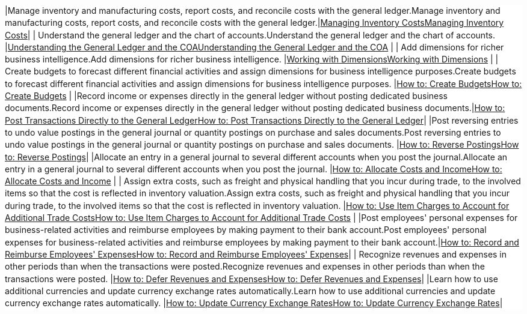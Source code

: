 |<span data-ttu-id="4e9ab-122">Manage inventory and manufacturing costs, report costs, and reconcile costs with the general ledger.</span><span class="sxs-lookup"><span data-stu-id="4e9ab-122">Manage inventory and manufacturing costs, report costs, and reconcile costs with the general ledger.</span></span>|[<span data-ttu-id="4e9ab-123">Managing Inventory Costs</span><span class="sxs-lookup"><span data-stu-id="4e9ab-123">Managing Inventory Costs</span></span>](finance-manage-inventory-costs.md)|
| <span data-ttu-id="4e9ab-124">Understand the general ledger and the chart of accounts.</span><span class="sxs-lookup"><span data-stu-id="4e9ab-124">Understand the general ledger and the chart of accounts.</span></span> |[<span data-ttu-id="4e9ab-125">Understanding the General Ledger and the COA</span><span class="sxs-lookup"><span data-stu-id="4e9ab-125">Understanding the General Ledger and the COA</span></span>](finance-general-ledger.md) |
| <span data-ttu-id="4e9ab-126">Add dimensions for richer business intelligence.</span><span class="sxs-lookup"><span data-stu-id="4e9ab-126">Add dimensions for richer business intelligence.</span></span> |[<span data-ttu-id="4e9ab-127">Working with Dimensions</span><span class="sxs-lookup"><span data-stu-id="4e9ab-127">Working with Dimensions</span></span>](finance-dimensions.md) |
| <span data-ttu-id="4e9ab-128">Create budgets to forecast different financial activities and assign dimensions for business intelligence purposes.</span><span class="sxs-lookup"><span data-stu-id="4e9ab-128">Create budgets to forecast different financial activities and assign dimensions for business intelligence purposes.</span></span> |[<span data-ttu-id="4e9ab-129">How to: Create Budgets</span><span class="sxs-lookup"><span data-stu-id="4e9ab-129">How to: Create Budgets</span></span>](finance-how-create-budgets.md) |
|<span data-ttu-id="4e9ab-130">Record income or expenses directly in the general ledger without posting dedicated business documents.</span><span class="sxs-lookup"><span data-stu-id="4e9ab-130">Record income or expenses directly in the general ledger without posting dedicated business documents.</span></span>|[<span data-ttu-id="4e9ab-131">How to: Post Transactions Directly to the General Ledger</span><span class="sxs-lookup"><span data-stu-id="4e9ab-131">How to: Post Transactions Directly to the General Ledger</span></span>](finance-how-post-transactions-directly.md)|
|<span data-ttu-id="4e9ab-132">Post reversing entries to undo value postings in the general journal or quantity postings on purchase and sales documents.</span><span class="sxs-lookup"><span data-stu-id="4e9ab-132">Post reversing entries to undo value postings in the general journal or quantity postings on purchase and sales documents.</span></span> |[<span data-ttu-id="4e9ab-133">How to: Reverse Postings</span><span class="sxs-lookup"><span data-stu-id="4e9ab-133">How to: Reverse Postings</span></span>](finance-how-reverse-journal-posting.md)|
|<span data-ttu-id="4e9ab-134">Allocate an entry in a general journal to several different accounts when you post the journal.</span><span class="sxs-lookup"><span data-stu-id="4e9ab-134">Allocate an entry in a general journal to several different accounts when you post the journal.</span></span> |[<span data-ttu-id="4e9ab-135">How to: Allocate Costs and Income</span><span class="sxs-lookup"><span data-stu-id="4e9ab-135">How to: Allocate Costs and Income</span></span>](year-allocate-costs-income.md) |
| <span data-ttu-id="4e9ab-136">Assign extra costs, such as freight and physical handling that you incur during trade, to the involved items so that the cost is reflected in inventory valuation.</span><span class="sxs-lookup"><span data-stu-id="4e9ab-136">Assign extra costs, such as freight and physical handling that you incur during trade, to the involved items so that the cost is reflected in inventory valuation.</span></span> |[<span data-ttu-id="4e9ab-137">How to: Use Item Charges to Account for Additional Trade Costs</span><span class="sxs-lookup"><span data-stu-id="4e9ab-137">How to: Use Item Charges to Account for Additional Trade Costs</span></span>](payables-how-assign-item-charges.md) |
|<span data-ttu-id="4e9ab-138">Post employees' personal expenses for business-related activities and reimburse employees by making payment to their bank account.</span><span class="sxs-lookup"><span data-stu-id="4e9ab-138">Post employees' personal expenses for business-related activities and reimburse employees by making payment to their bank account.</span></span>|[<span data-ttu-id="4e9ab-139">How to: Record and Reimburse Employees' Expenses</span><span class="sxs-lookup"><span data-stu-id="4e9ab-139">How to: Record and Reimburse Employees' Expenses</span></span>](finance-how-record-reimburse-employee-expenses.md)|
| <span data-ttu-id="4e9ab-140">Recognize revenues and expenses in other periods than when the transactions were posted.</span><span class="sxs-lookup"><span data-stu-id="4e9ab-140">Recognize revenues and expenses in other periods than when the transactions were posted.</span></span> |[<span data-ttu-id="4e9ab-141">How to: Defer Revenues and Expenses</span><span class="sxs-lookup"><span data-stu-id="4e9ab-141">How to: Defer Revenues and Expenses</span></span>](finance-how-defer-revenue-expenses.md)|
|<span data-ttu-id="4e9ab-142">Learn how to use additional currencies and update currency exchange rates automatically.</span><span class="sxs-lookup"><span data-stu-id="4e9ab-142">Learn how to use additional currencies and update currency exchange rates automatically.</span></span> |[<span data-ttu-id="4e9ab-143">How to: Update Currency Exchange Rates</span><span class="sxs-lookup"><span data-stu-id="4e9ab-143">How to: Update Currency Exchange Rates</span></span>](finance-how-update-currencies.md)|